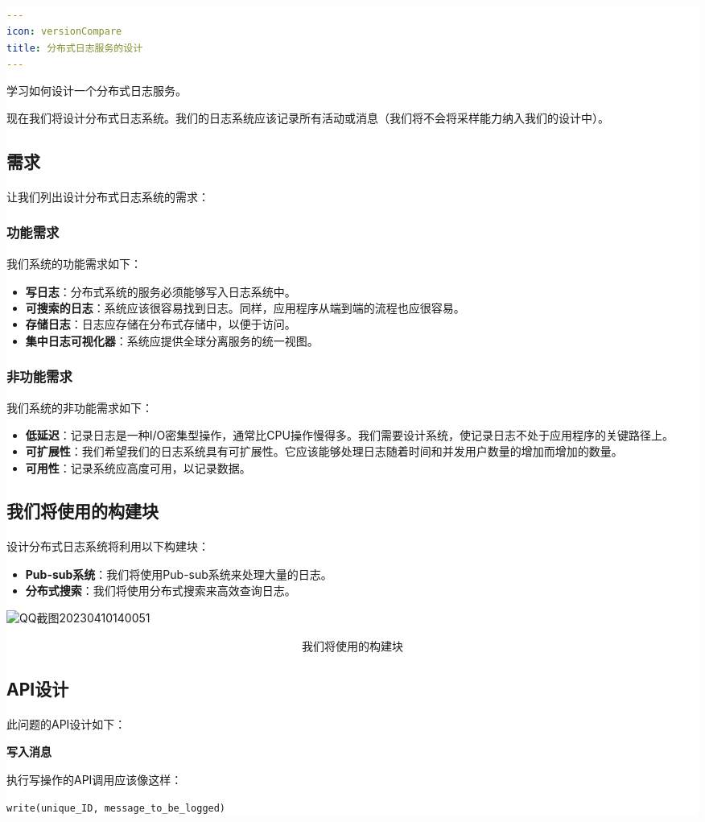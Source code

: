 ```yaml
---
icon: versionCompare
title: 分布式日志服务的设计
---
```



学习如何设计一个分布式日志服务。

现在我们将设计分布式日志系统。我们的日志系统应该记录所有活动或消息（我们将不会将采样能力纳入我们的设计中）。

## 需求

让我们列出设计分布式日志系统的需求：

### 功能需求

我们系统的功能需求如下：

- **写日志**：分布式系统的服务必须能够写入日志系统中。
- **可搜索的日志**：系统应该很容易找到日志。同样，应用程序从端到端的流程也应很容易。
- **存储日志**：日志应存储在分布式存储中，以便于访问。
- **集中日志可视化器**：系统应提供全球分离服务的统一视图。

### 非功能需求

我们系统的非功能需求如下：

- **低延迟**：记录日志是一种I/O密集型操作，通常比CPU操作慢得多。我们需要设计系统，使记录日志不处于应用程序的关键路径上。
- **可扩展性**：我们希望我们的日志系统具有可扩展性。它应该能够处理日志随着时间和并发用户数量的增加而增加的数量。
- **可用性**：记录系统应高度可用，以记录数据。

## 我们将使用的构建块

设计分布式日志系统将利用以下构建块：

- **Pub-sub系统**：我们将使用Pub-sub系统来处理大量的日志。
- **分布式搜索**：我们将使用分布式搜索来高效查询日志。

![QQ截图20230410140051](/img/22-Distributed%20Logging/QQ%E6%88%AA%E5%9B%BE20230410140051.png)

<center>我们将使用的构建块</center>

## API设计

此问题的API设计如下：

**写入消息**

执行写操作的API调用应该像这样：

```
write(unique_ID, message_to_be_logged)
```
